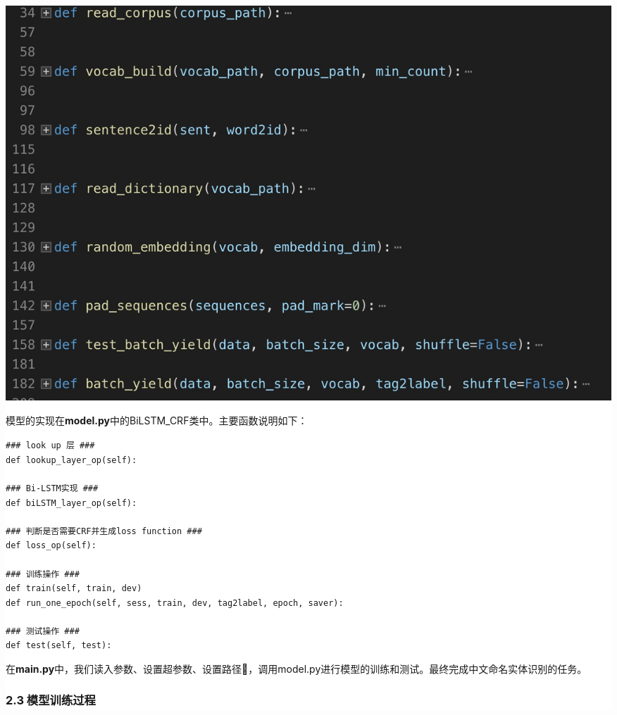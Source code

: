 ![](./pic9.png)

模型的实现在<strong>model.py</strong>中的BiLSTM_CRF类中。主要函数说明如下：

```
### look up 层 ###
def lookup_layer_op(self):

### Bi-LSTM实现 ###
def biLSTM_layer_op(self):

### 判断是否需要CRF并生成loss function ###
def loss_op(self):

### 训练操作 ###
def train(self, train, dev)
def run_one_epoch(self, sess, train, dev, tag2label, epoch, saver):

### 测试操作 ###
def test(self, test):
```

在<strong>main.py</strong>中，我们读入参数、设置超参数、设置路径，调用model.py进行模型的训练和测试。最终完成中文命名实体识别的任务。

### 2.3 模型训练过程
